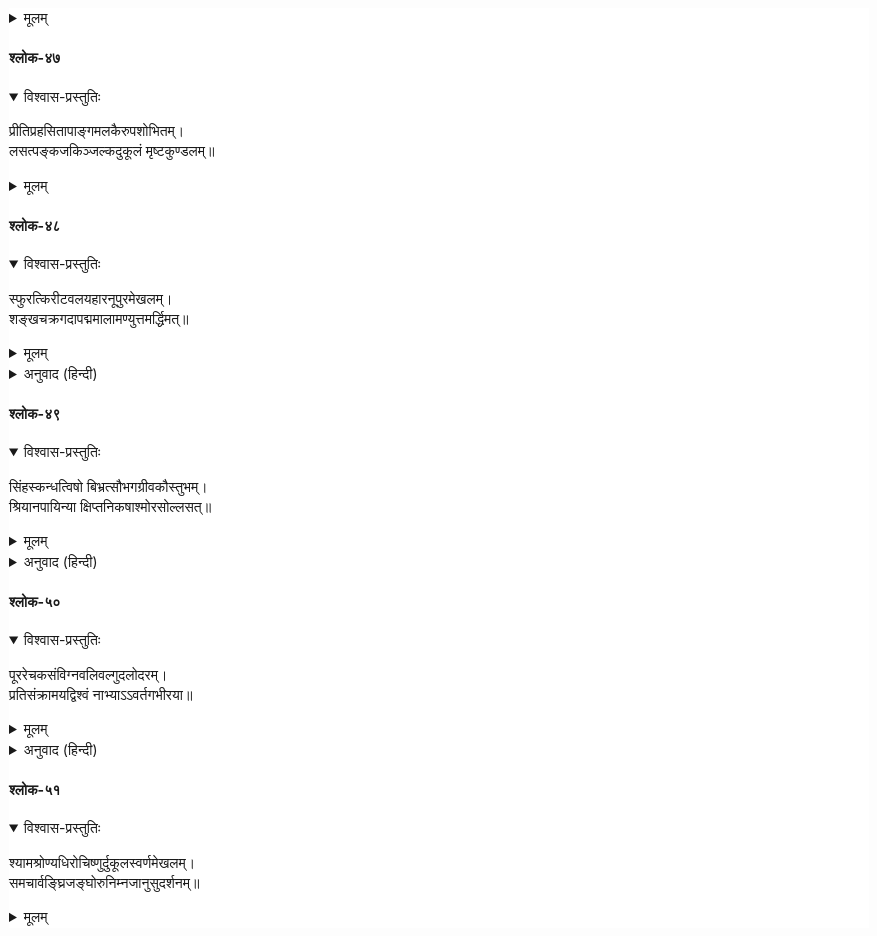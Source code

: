 <details><summary>मूलम्</summary></details>

#### श्लोक-४७


<details open><summary>विश्वास-प्रस्तुतिः</summary>

प्रीतिप्रहसितापाङ्गमलकैरुपशोभितम्।  
लसत्पङ्कजकिञ्जल्कदुकूलं मृष्टकुण्डलम्॥
</details>

<details><summary>मूलम्</summary></details>

#### श्लोक-४८


<details open><summary>विश्वास-प्रस्तुतिः</summary>

स्फुरत्किरीटवलयहारनूपुरमेखलम्।  
शङ्खचक्रगदापद्ममालामण्युत्तमर्द्धिमत्॥
</details>

<details><summary>मूलम्</summary></details>

<details><summary>अनुवाद (हिन्दी)</summary></details>

#### श्लोक-४९


<details open><summary>विश्वास-प्रस्तुतिः</summary>

सिंहस्कन्धत्विषो बिभ्रत्सौभगग्रीवकौस्तुभम्।  
श्रियानपायिन्या क्षिप्तनिकषाश्मोरसोल्लसत्॥
</details>

<details><summary>मूलम्</summary></details>

<details><summary>अनुवाद (हिन्दी)</summary></details>

#### श्लोक-५०


<details open><summary>विश्वास-प्रस्तुतिः</summary>

पूररेचकसंविग्नवलिवल्गुदलोदरम्।  
प्रतिसंक्रामयद्विश्वं नाभ्याऽऽवर्तगभीरया॥
</details>

<details><summary>मूलम्</summary></details>

<details><summary>अनुवाद (हिन्दी)</summary></details>

#### श्लोक-५१


<details open><summary>विश्वास-प्रस्तुतिः</summary>

श्यामश्रोण्यधिरोचिष्णुर्दुकूलस्वर्णमेखलम्।  
समचार्वङ्घ्रिजङ‍‍्घोरुनिम्नजानुसुदर्शनम्॥
</details>

<details><summary>मूलम्</summary></details>
